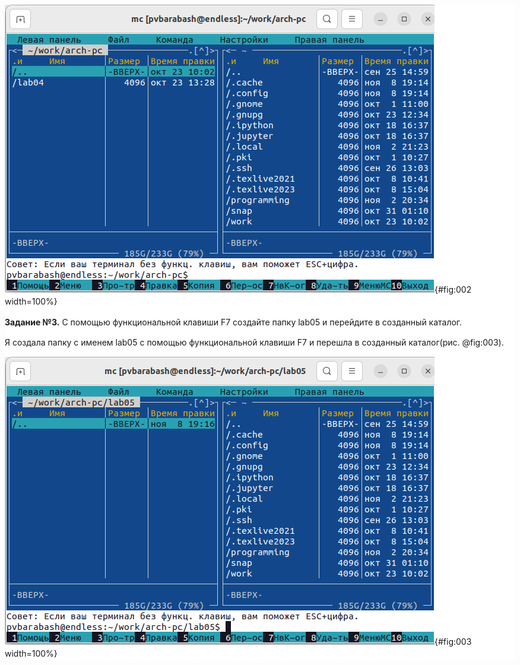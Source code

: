 ![Переход в каталог](image/fig002.png){#fig:002 width=100%}

**Задание №3.** С помощью функциональной клавиши F7 создайте папку lab05 и перейдите в созданный каталог.


Я создала папку с именем lab05 с помощью функциональной клавиши F7 и перешла в созданный каталог(рис. @fig:003).

![Нахождение в каталоге, созданном с помощью клавиши F7](image/fig003.png){#fig:003 width=100%}
